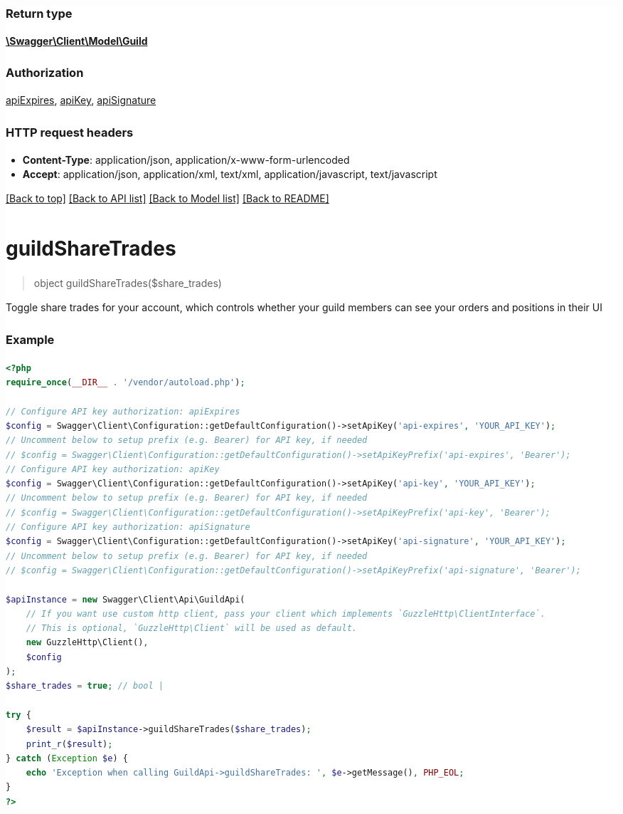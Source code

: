 ### Return type

[**\Swagger\Client\Model\Guild**](../Model/Guild.md)

### Authorization

[apiExpires](../../README.md#apiExpires), [apiKey](../../README.md#apiKey), [apiSignature](../../README.md#apiSignature)

### HTTP request headers

 - **Content-Type**: application/json, application/x-www-form-urlencoded
 - **Accept**: application/json, application/xml, text/xml, application/javascript, text/javascript

[[Back to top]](#) [[Back to API list]](../../README.md#documentation-for-api-endpoints) [[Back to Model list]](../../README.md#documentation-for-models) [[Back to README]](../../README.md)

# **guildShareTrades**
> object guildShareTrades($share_trades)

Toggle share trades for your account, which controls whether your guild members can see your orders and positions in their UI

### Example
```php
<?php
require_once(__DIR__ . '/vendor/autoload.php');

// Configure API key authorization: apiExpires
$config = Swagger\Client\Configuration::getDefaultConfiguration()->setApiKey('api-expires', 'YOUR_API_KEY');
// Uncomment below to setup prefix (e.g. Bearer) for API key, if needed
// $config = Swagger\Client\Configuration::getDefaultConfiguration()->setApiKeyPrefix('api-expires', 'Bearer');
// Configure API key authorization: apiKey
$config = Swagger\Client\Configuration::getDefaultConfiguration()->setApiKey('api-key', 'YOUR_API_KEY');
// Uncomment below to setup prefix (e.g. Bearer) for API key, if needed
// $config = Swagger\Client\Configuration::getDefaultConfiguration()->setApiKeyPrefix('api-key', 'Bearer');
// Configure API key authorization: apiSignature
$config = Swagger\Client\Configuration::getDefaultConfiguration()->setApiKey('api-signature', 'YOUR_API_KEY');
// Uncomment below to setup prefix (e.g. Bearer) for API key, if needed
// $config = Swagger\Client\Configuration::getDefaultConfiguration()->setApiKeyPrefix('api-signature', 'Bearer');

$apiInstance = new Swagger\Client\Api\GuildApi(
    // If you want use custom http client, pass your client which implements `GuzzleHttp\ClientInterface`.
    // This is optional, `GuzzleHttp\Client` will be used as default.
    new GuzzleHttp\Client(),
    $config
);
$share_trades = true; // bool | 

try {
    $result = $apiInstance->guildShareTrades($share_trades);
    print_r($result);
} catch (Exception $e) {
    echo 'Exception when calling GuildApi->guildShareTrades: ', $e->getMessage(), PHP_EOL;
}
?>
```
